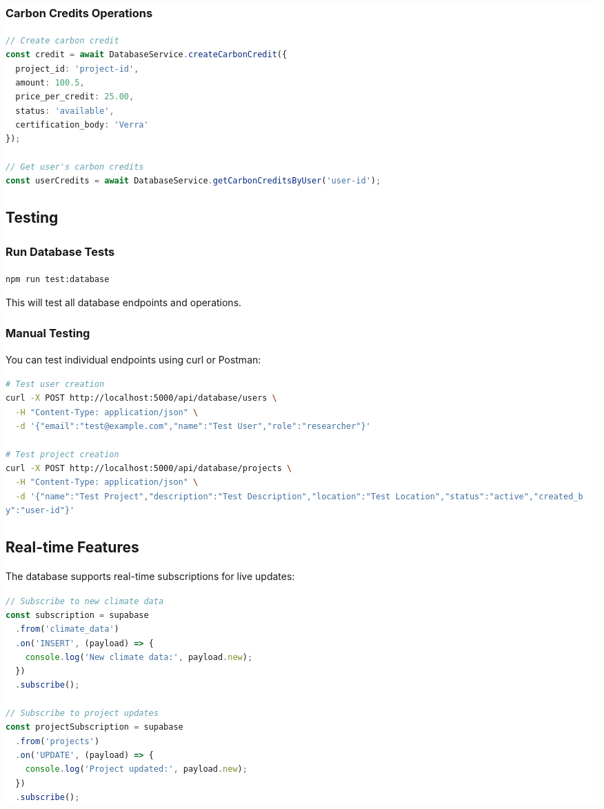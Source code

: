 ### Carbon Credits Operations

```typescript
// Create carbon credit
const credit = await DatabaseService.createCarbonCredit({
  project_id: 'project-id',
  amount: 100.5,
  price_per_credit: 25.00,
  status: 'available',
  certification_body: 'Verra'
});

// Get user's carbon credits
const userCredits = await DatabaseService.getCarbonCreditsByUser('user-id');
```

## Testing

### Run Database Tests

```bash
npm run test:database
```

This will test all database endpoints and operations.

### Manual Testing

You can test individual endpoints using curl or Postman:

```bash
# Test user creation
curl -X POST http://localhost:5000/api/database/users \
  -H "Content-Type: application/json" \
  -d '{"email":"test@example.com","name":"Test User","role":"researcher"}'

# Test project creation
curl -X POST http://localhost:5000/api/database/projects \
  -H "Content-Type: application/json" \
  -d '{"name":"Test Project","description":"Test Description","location":"Test Location","status":"active","created_by":"user-id"}'
```

## Real-time Features

The database supports real-time subscriptions for live updates:

```typescript
// Subscribe to new climate data
const subscription = supabase
  .from('climate_data')
  .on('INSERT', (payload) => {
    console.log('New climate data:', payload.new);
  })
  .subscribe();

// Subscribe to project updates
const projectSubscription = supabase
  .from('projects')
  .on('UPDATE', (payload) => {
    console.log('Project updated:', payload.new);
  })
  .subscribe();
```
